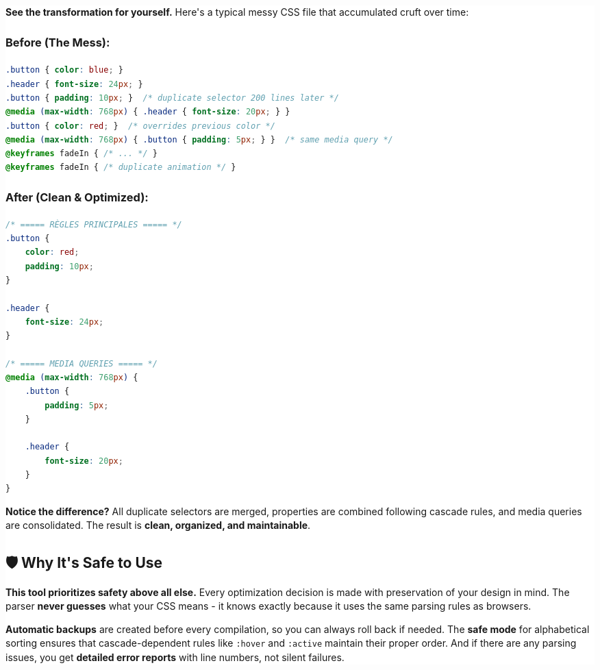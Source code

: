 **See the transformation for yourself.** Here's a typical messy CSS file that accumulated cruft over time:

### Before (The Mess):
```css
.button { color: blue; }
.header { font-size: 24px; }
.button { padding: 10px; }  /* duplicate selector 200 lines later */
@media (max-width: 768px) { .header { font-size: 20px; } }
.button { color: red; }  /* overrides previous color */
@media (max-width: 768px) { .button { padding: 5px; } }  /* same media query */
@keyframes fadeIn { /* ... */ }
@keyframes fadeIn { /* duplicate animation */ }
```

### After (Clean & Optimized):
```css
/* ===== RÈGLES PRINCIPALES ===== */
.button {
    color: red;
    padding: 10px;
}

.header {
    font-size: 24px;
}

/* ===== MEDIA QUERIES ===== */
@media (max-width: 768px) {
    .button {
        padding: 5px;
    }
    
    .header {
        font-size: 20px;
    }
}
```

**Notice the difference?** All duplicate selectors are merged, properties are combined following cascade rules, and media queries are consolidated. The result is **clean, organized, and maintainable**.

## 🛡️ Why It's Safe to Use

**This tool prioritizes safety above all else.** Every optimization decision is made with preservation of your design in mind. The parser **never guesses** what your CSS means - it knows exactly because it uses the same parsing rules as browsers.

**Automatic backups** are created before every compilation, so you can always roll back if needed. The **safe mode** for alphabetical sorting ensures that cascade-dependent rules like `:hover` and `:active` maintain their proper order. And if there are any parsing issues, you get **detailed error reports** with line numbers, not silent failures.
